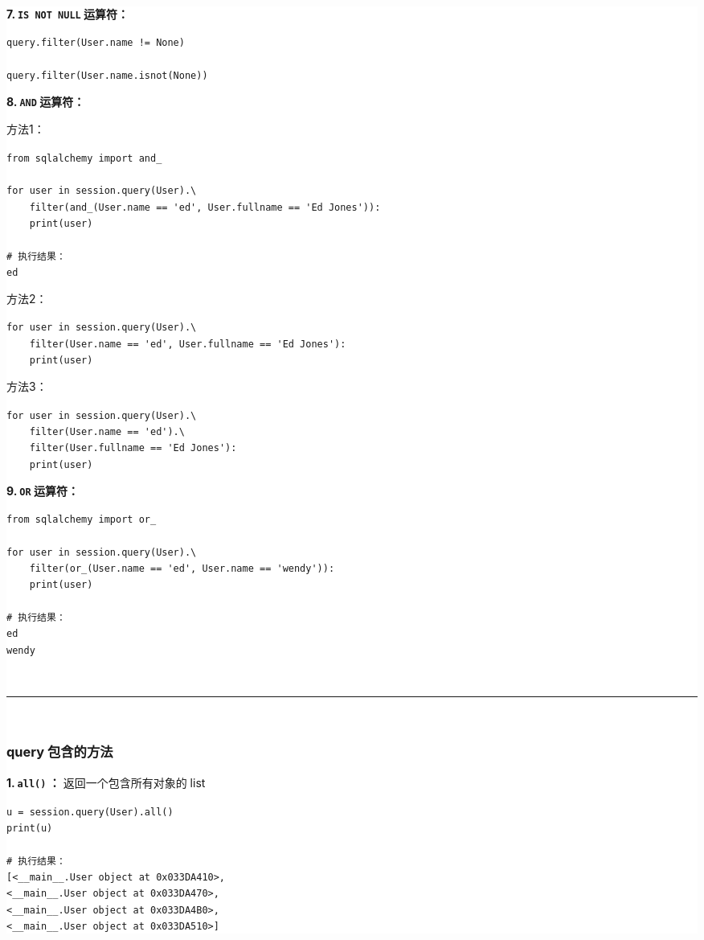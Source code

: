 **7. ```IS NOT NULL``` 运算符：**
```
query.filter(User.name != None)

query.filter(User.name.isnot(None))
```

**8. ```AND``` 运算符：**

方法1：
```
from sqlalchemy import and_

for user in session.query(User).\
    filter(and_(User.name == 'ed', User.fullname == 'Ed Jones')):
    print(user)

# 执行结果：
ed
```

方法2：
```
for user in session.query(User).\
    filter(User.name == 'ed', User.fullname == 'Ed Jones'):
    print(user)
```

方法3：
```
for user in session.query(User).\
    filter(User.name == 'ed').\
    filter(User.fullname == 'Ed Jones'):
    print(user)
```

**9. ```OR``` 运算符：**
```
from sqlalchemy import or_

for user in session.query(User).\
    filter(or_(User.name == 'ed', User.name == 'wendy')):
    print(user)

# 执行结果：
ed
wendy
```

<br>
<hr>
<br>

### query 包含的方法

**1. ```all()``` ：**
返回一个包含所有对象的 list
```
u = session.query(User).all()
print(u)

# 执行结果：
[<__main__.User object at 0x033DA410>, 
<__main__.User object at 0x033DA470>, 
<__main__.User object at 0x033DA4B0>, 
<__main__.User object at 0x033DA510>]
```

